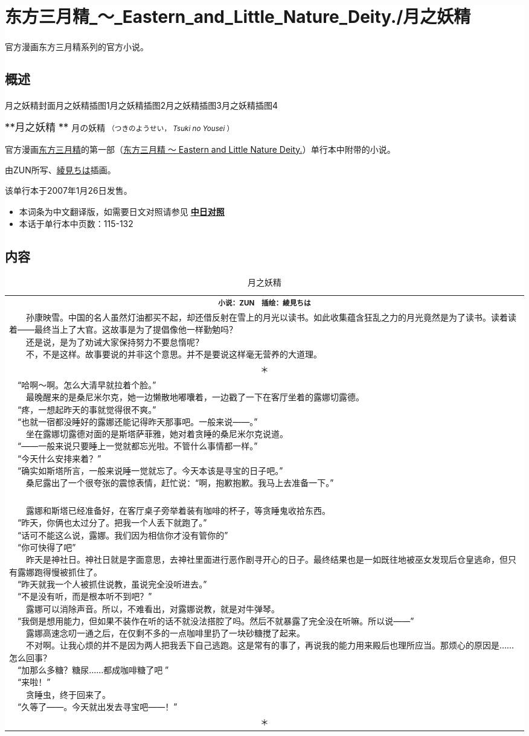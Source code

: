 # 东方三月精_～_Eastern_and_Little_Nature_Deity./月之妖精



官方漫画东方三月精系列的官方小说。


## 概述


[](./文件-月之妖精封面.jpg.md)月之妖精封面[](./文件-月之妖精插图1.jpg.md)月之妖精插图1[](./文件-月之妖精插图2.jpg.md)月之妖精插图2[](./文件-月之妖精插图3.jpg.md)月之妖精插图3[](./文件-月之妖精插图4.jpg.md)月之妖精插图4
  
<big> **月之妖精 ** </big>
月の妖精 <small>（つきのようせい， *Tsuki no Yousei* ）</small>  

官方漫画[东方三月精](./东方三月精.md)的第一部（[东方三月精 ～ Eastern and Little Nature Deity.](./东方三月精_～_Eastern_and_Little_Nature_Deity..md)）单行本中附带的小说。  

由ZUN所写、[綾見ちは](./綾見ちは.md)插画。  

该单行本于2007年1月26日发售。
  

- 本词条为中文翻译版，如需要日文对照请参见 **[中日对照](./东方三月精_～_Eastern_and_Little_Nature_Deity.-月之妖精-中日对照.md)** 
- 本话于单行本中页数：115-132


## 内容

<table>
<caption><div class="tt-zhh tt-type-omake" lang="zh"><div class="poem">月之妖精</div></div>
</caption>
<tbody><tr>
<th><small><div class="tt-zhh tt-type-omake" lang="zh"><div class="poem">小说：ZUN　插绘：綾見ちは</div></div></small>
</th></tr>
<tr>
<td><div class="tt-zh tt-type-omake" lang="zh"><div class="poem">　　孙康映雪。中国的名人虽然灯油都买不起，却还借反射在雪上的月光以读书。如此收集蕴含狂乱之力的月光竟然是为了读书。读着读着——最终当上了大官。这故事是为了提倡像他一样勤勉吗？<br>　　还是说，是为了劝诫大家保持努力不要怠惰呢？<br>　　不，不是这样。故事要说的并非这个意思。并不是要说这样毫无营养的大道理。</div></div>
</td></tr>
<tr>
<td style="text-align: center;"><div class="tt-header tt-type-omake" lang="zh"><div class="poem">＊</div></div>
</td></tr>
<tr>
<td><div class="tt-zh tt-type-omake" lang="zh"><div class="poem">　“哈啊～啊。怎么大清早就拉着个脸。”<br>　　最晚醒来的是桑尼米尔克，她一边懒散地嘟囔着，一边戳了一下在客厅坐着的露娜切露德。<br>　“疼，一想起昨天的事就觉得很不爽。”<br>　“也就一宿都没睡好的露娜还能记得昨天那事吧。一般来说——。”<br>　　坐在露娜切露德对面的是斯塔萨菲雅，她对着贪睡的桑尼米尔克说道。<br>　“——一般来说只要睡上一觉就都忘光啦。不管什么事情都一样。” <br>　“今天什么安排来着？”<br>　“确实如斯塔所言，<span class="emphasize">一</span><span class="emphasize">般</span><span class="emphasize">来</span><span class="emphasize">说</span>睡一觉就忘了。今天本该是寻宝的日子吧。”<br>　　桑尼露出了一个很夸张的震惊表情，赶忙说：“啊，抱歉抱歉。我马上去准备一下。”</div></div><br>
</td></tr>
<tr>
<td><div class="tt-zh tt-type-omake" lang="zh"><div class="poem">　　露娜和斯塔已经准备好，在客厅桌子旁举着装有咖啡的杯子，等贪睡鬼收拾东西。<br>　“昨天，你俩也太过分了。把我一个人丢下就跑了。”<br>　“话可不能这么说，露娜。我们因为相信你才没有管你的”<br>　“你可快得了吧”<br>　　昨天是<span class="emphasize">神</span><span class="emphasize">社</span><span class="emphasize">日</span>。神社日就是字面意思，去神社里面进行恶作剧寻开心的日子。最终结果也是一如既往地被巫女发现后仓皇逃命，但只有露娜跑得慢被抓住了。<br>　“昨天就我一个人被抓住说教，虽说完全没听进去。”<br>　“不是没有听，而是根本<span class="emphasize">听</span><span class="emphasize">不</span><span class="emphasize">到</span>吧？”<br>　　露娜可以消除声音。所以，不难看出，对露娜说教，就是对牛弹琴。<br>　“我倒是想用能力，但如果不装作在听的话不就没法搭腔了吗。然后不就暴露了完全没在听嘛。所以说——”<br>　　露娜高速念叨一通之后，在仅剩不多的一点咖啡里扔了一块砂糖搅了起来。<br>　　不对啊。让我心烦的并不是因为两人把我丢下自己逃跑。这是常有的事了，再说我的能力用来殿后也理所应当。那烦心的原因是……怎么回事？<br>　“加那么多糖？糖尿……都成咖啡糖了吧 ”<br>　“来啦！”<br>　　贪睡虫，终于回来了。<br>　“久等了——。今天就出发去寻宝吧——！”</div></div>
</td></tr>
<tr>
<td style="text-align: center;"><div class="tt-header tt-type-omake" lang="zh"><div class="poem">＊</div></div>
</td></tr>